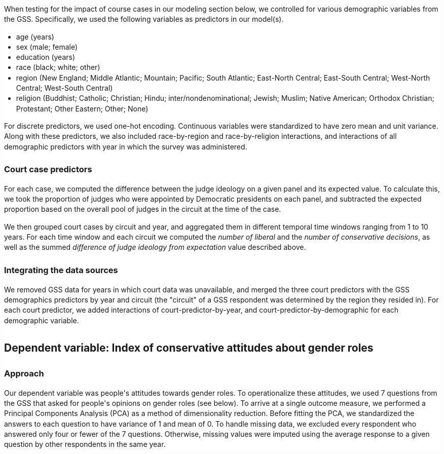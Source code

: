When testing for the impact of course cases in our modeling section below, we controlled for various demographic variables from the GSS.
Specifically, we used the following variables as predictors in our model(s). 

- age (years)
- sex (male; female)
- education (years)
- race (black; white; other)
- region (New England; Middle Atlantic; Mountain; Pacific; South Atlantic;
East-North Central; East-South Central; West-North Central; West-South
Central)
- religion (Buddhist; Catholic; Christian; Hindu; inter/nondenominational;
Jewish; Muslim; Native American; Orthodox Christian; Protestant; Other
Eastern; Other; None)

For discrete predictors, we used one-hot encoding. Continuous variables were standardized to have zero mean and unit variance.
Along with these predictors, we also included race-by-region and race-by-religion interactions, and interactions of 
all demographic predictors with year in which the survey was administered.

### Court case predictors
For each case, we computed the difference between the judge ideology on a given panel and its expected value. To calculate this, we took the proportion of judges who were appointed by Democratic presidents on each panel, and subtracted the expected proportion based on the overall pool of judges in the circuit at the time of the case.

We then grouped court cases by circuit and year, and aggregated them in different temporal time windows ranging from 1 to 10 years. For each time window and each circuit we computed the *number of liberal* and the *number of conservative decisions*, as well as the summed *difference of judge ideology from expectation* value described above.


### Integrating the data sources
We removed GSS data for years in which court data was unavailable, and merged the three court predictors with the GSS demographics predictors by year and circuit (the "circuit" of a GSS respondent was determined by the region they resided in).
For each court predictor, we added interactions of court-predictor-by-year, and court-predictor-by-demographic for each demographic variable.


## Dependent variable: Index of conservative attitudes about gender roles

### Approach 
Our dependent variable was people's attitudes towards gender roles. To operationalize these attitudes, we used 7 questions from the GSS that asked for people's opinions on gender roles (see below). To arrive at a single outcome measure, we performed a Principal Components Analysis (PCA) as a method of dimensionality reduction.
Before fitting the PCA, we standardized the answers to each question to have variance of 1 and mean of 0.
To handle missing data, we excluded every respondent who answered only four or fewer of the 7 questions. Otherwise, missing values were imputed using the average response to a given question by other respondents in the same year. 
